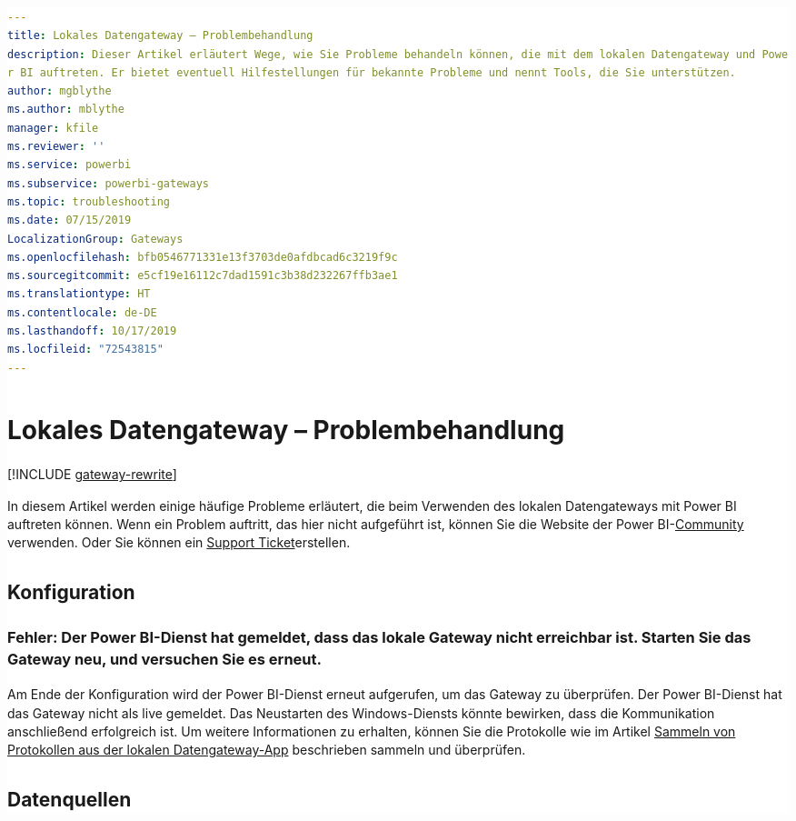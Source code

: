 ```yaml
---
title: Lokales Datengateway – Problembehandlung
description: Dieser Artikel erläutert Wege, wie Sie Probleme behandeln können, die mit dem lokalen Datengateway und Power BI auftreten. Er bietet eventuell Hilfestellungen für bekannte Probleme und nennt Tools, die Sie unterstützen.
author: mgblythe
ms.author: mblythe
manager: kfile
ms.reviewer: ''
ms.service: powerbi
ms.subservice: powerbi-gateways
ms.topic: troubleshooting
ms.date: 07/15/2019
LocalizationGroup: Gateways
ms.openlocfilehash: bfb0546771331e13f3703de0afdbcad6c3219f9c
ms.sourcegitcommit: e5cf19e16112c7dad1591c3b38d232267ffb3ae1
ms.translationtype: HT
ms.contentlocale: de-DE
ms.lasthandoff: 10/17/2019
ms.locfileid: "72543815"
---
```

# <a name="troubleshoot-gateways---power-bi"></a>Lokales Datengateway – Problembehandlung

[!INCLUDE [gateway-rewrite](includes/gateway-rewrite.md)]

In diesem Artikel werden einige häufige Probleme erläutert, die beim Verwenden des lokalen Datengateways mit Power BI auftreten können. Wenn ein Problem auftritt, das hier nicht aufgeführt ist, können Sie die Website der Power BI-[Community](http://community.powerbi.com) verwenden. Oder Sie können ein [Support Ticket](http://powerbi.microsoft.com/support)erstellen.

## <a name="configuration"></a>Konfiguration

### <a name="error-power-bi-service-reported-local-gateway-as-unreachable-restart-the-gateway-and-try-again"></a>Fehler: Der Power BI-Dienst hat gemeldet, dass das lokale Gateway nicht erreichbar ist. Starten Sie das Gateway neu, und versuchen Sie es erneut.

Am Ende der Konfiguration wird der Power BI-Dienst erneut aufgerufen, um das Gateway zu überprüfen. Der Power BI-Dienst hat das Gateway nicht als live gemeldet. Das Neustarten des Windows-Diensts könnte bewirken, dass die Kommunikation anschließend erfolgreich ist. Um weitere Informationen zu erhalten, können Sie die Protokolle wie im Artikel [Sammeln von Protokollen aus der lokalen Datengateway-App](/data-integration/gateway/service-gateway-tshoot#collect-logs-from-the-on-premises-data-gateway-app) beschrieben sammeln und überprüfen.

## <a name="data-sources"></a>Datenquellen
